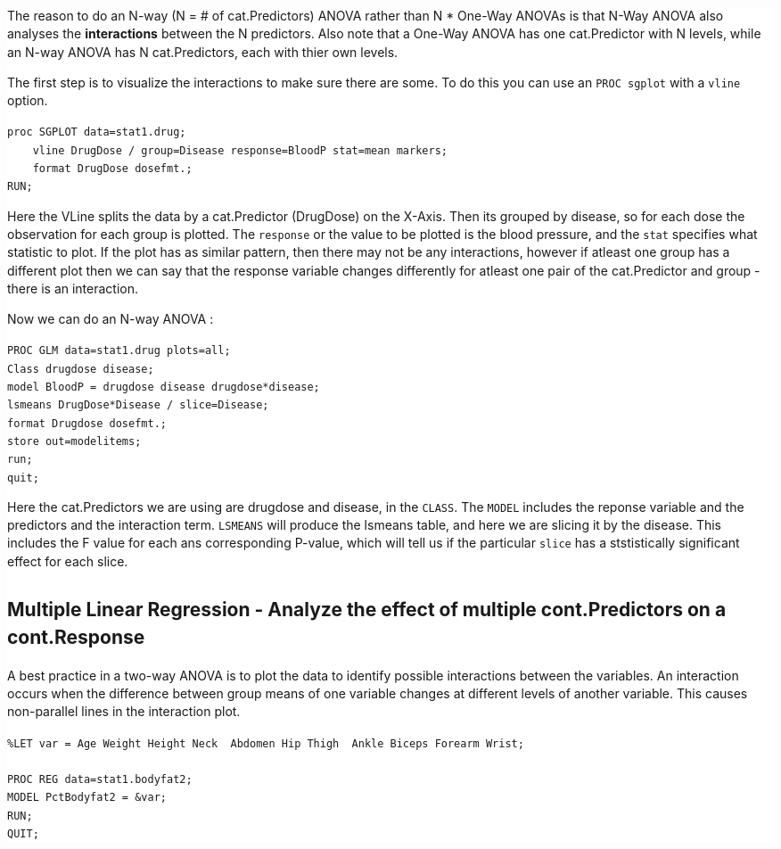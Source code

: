 The reason to do an N-way (N = # of cat.Predictors) ANOVA rather than N * One-Way ANOVAs is that N-Way ANOVA also analyses the __interactions__ between the N predictors. Also note that a One-Way ANOVA has one cat.Predictor with N levels, while an N-way ANOVA has N cat.Predictors, each with thier own levels.

The first step is to visualize the interactions to make sure there are some. To do this you can use an `PROC sgplot` with a `vline` option.

```SAS
proc SGPLOT data=stat1.drug;
	vline DrugDose / group=Disease response=BloodP stat=mean markers;
	format DrugDose dosefmt.; 
RUN;
```

Here the VLine splits the data by a cat.Predictor (DrugDose) on the X-Axis. Then its grouped by disease, so for each dose the observation for each group is plotted. The `response` or the value to be plotted is the blood pressure, and the `stat` specifies what statistic to plot. If the plot has as similar pattern, then there may not be any interactions, however if atleast one group has a different plot then we can say that the response variable changes differently for atleast one pair of the cat.Predictor and group - there is an interaction.

Now we can do an N-way ANOVA :

```SAS
PROC GLM data=stat1.drug plots=all;
Class drugdose disease;
model BloodP = drugdose disease drugdose*disease;
lsmeans DrugDose*Disease / slice=Disease;
format Drugdose dosefmt.;
store out=modelitems;
run;
quit;
```

Here the cat.Predictors we are using are drugdose and disease, in the `CLASS`. The `MODEL` includes the reponse variable and the predictors and the interaction term. `LSMEANS` will produce the lsmeans table, and here we are slicing it by the disease. This includes the F value for each ans corresponding P-value, which will tell us if the particular `slice` has a ststistically significant effect for each slice.  

## Multiple Linear Regression - Analyze the effect of multiple cont.Predictors on a cont.Response

A best practice in a two-way ANOVA is to plot the data to identify possible interactions between the variables. An interaction occurs when the difference between group means of one variable changes at different levels of another variable. This causes non-parallel lines in the interaction plot.

```SAS
%LET var = Age Weight Height Neck  Abdomen Hip Thigh  Ankle Biceps Forearm Wrist;

PROC REG data=stat1.bodyfat2;
MODEL PctBodyfat2 = &var;
RUN;
QUIT;
```

